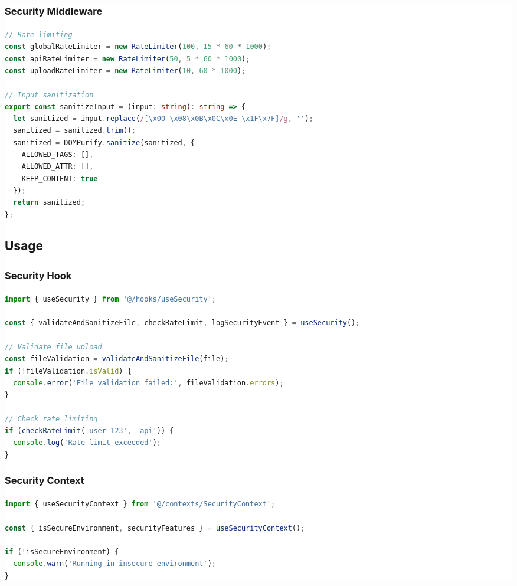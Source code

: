 ### Security Middleware

```typescript
// Rate limiting
const globalRateLimiter = new RateLimiter(100, 15 * 60 * 1000);
const apiRateLimiter = new RateLimiter(50, 5 * 60 * 1000);
const uploadRateLimiter = new RateLimiter(10, 60 * 1000);

// Input sanitization
export const sanitizeInput = (input: string): string => {
  let sanitized = input.replace(/[\x00-\x08\x0B\x0C\x0E-\x1F\x7F]/g, '');
  sanitized = sanitized.trim();
  sanitized = DOMPurify.sanitize(sanitized, {
    ALLOWED_TAGS: [],
    ALLOWED_ATTR: [],
    KEEP_CONTENT: true
  });
  return sanitized;
};
```

## Usage

### Security Hook

```typescript
import { useSecurity } from '@/hooks/useSecurity';

const { validateAndSanitizeFile, checkRateLimit, logSecurityEvent } = useSecurity();

// Validate file upload
const fileValidation = validateAndSanitizeFile(file);
if (!fileValidation.isValid) {
  console.error('File validation failed:', fileValidation.errors);
}

// Check rate limiting
if (checkRateLimit('user-123', 'api')) {
  console.log('Rate limit exceeded');
}
```

### Security Context

```typescript
import { useSecurityContext } from '@/contexts/SecurityContext';

const { isSecureEnvironment, securityFeatures } = useSecurityContext();

if (!isSecureEnvironment) {
  console.warn('Running in insecure environment');
}
```
